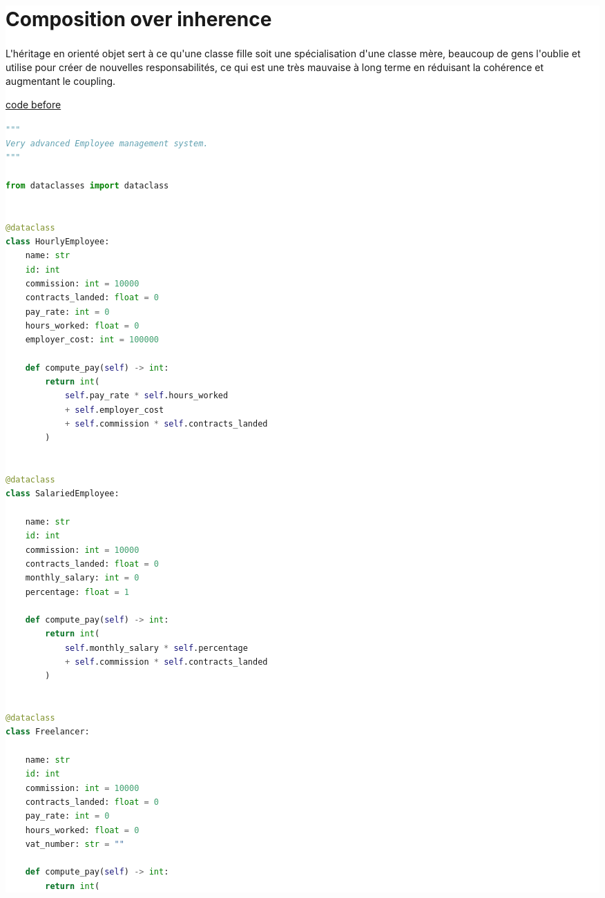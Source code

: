 ﻿# Composition over inherence

L'héritage en orienté objet sert à ce qu'une classe fille soit une spécialisation d'une classe mère, beaucoup de gens l'oublie et utilise pour créer de nouvelles responsabilités, ce qui est une très mauvaise à long terme en réduisant la cohérence et augmentant le coupling.

[code before](https://github.com/JonathanNdambaPro/code_adanced_course/blob/main/introduction/composition_over_inherence/before.py)

```py
"""
Very advanced Employee management system.
"""

from dataclasses import dataclass


@dataclass
class HourlyEmployee:
    name: str
    id: int
    commission: int = 10000
    contracts_landed: float = 0
    pay_rate: int = 0
    hours_worked: float = 0
    employer_cost: int = 100000

    def compute_pay(self) -> int:
        return int(
            self.pay_rate * self.hours_worked
            + self.employer_cost
            + self.commission * self.contracts_landed
        )


@dataclass
class SalariedEmployee:

    name: str
    id: int
    commission: int = 10000
    contracts_landed: float = 0
    monthly_salary: int = 0
    percentage: float = 1

    def compute_pay(self) -> int:
        return int(
            self.monthly_salary * self.percentage
            + self.commission * self.contracts_landed
        )


@dataclass
class Freelancer:

    name: str
    id: int
    commission: int = 10000
    contracts_landed: float = 0
    pay_rate: int = 0
    hours_worked: float = 0
    vat_number: str = ""

    def compute_pay(self) -> int:
        return int(
```